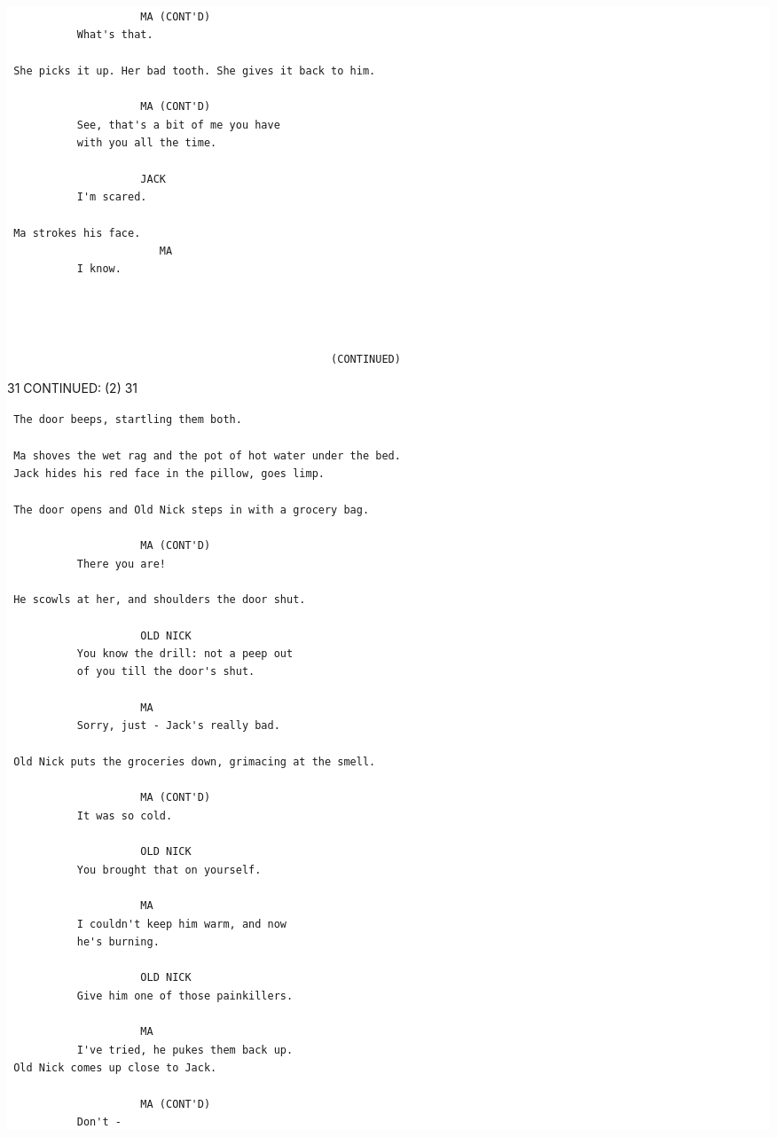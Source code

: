                          MA (CONT'D)
               What's that.

     She picks it up. Her bad tooth. She gives it back to him.

                         MA (CONT'D)
               See, that's a bit of me you have
               with you all the time.

                         JACK
               I'm scared.

     Ma strokes his face.
                            MA
               I know.




                                                       (CONTINUED)
31   CONTINUED: (2)                                              31

     The door beeps, startling them both.

     Ma shoves the wet rag and the pot of hot water under the bed.
     Jack hides his red face in the pillow, goes limp.

     The door opens and Old Nick steps in with a grocery bag.

                         MA (CONT'D)
               There you are!

     He scowls at her, and shoulders the door shut.

                         OLD NICK
               You know the drill: not a peep out
               of you till the door's shut.

                         MA
               Sorry, just - Jack's really bad.

     Old Nick puts the groceries down, grimacing at the smell.

                         MA (CONT'D)
               It was so cold.

                         OLD NICK
               You brought that on yourself.

                         MA
               I couldn't keep him warm, and now
               he's burning.

                         OLD NICK
               Give him one of those painkillers.

                         MA
               I've tried, he pukes them back up.
     Old Nick comes up close to Jack.

                         MA (CONT'D)
               Don't -
